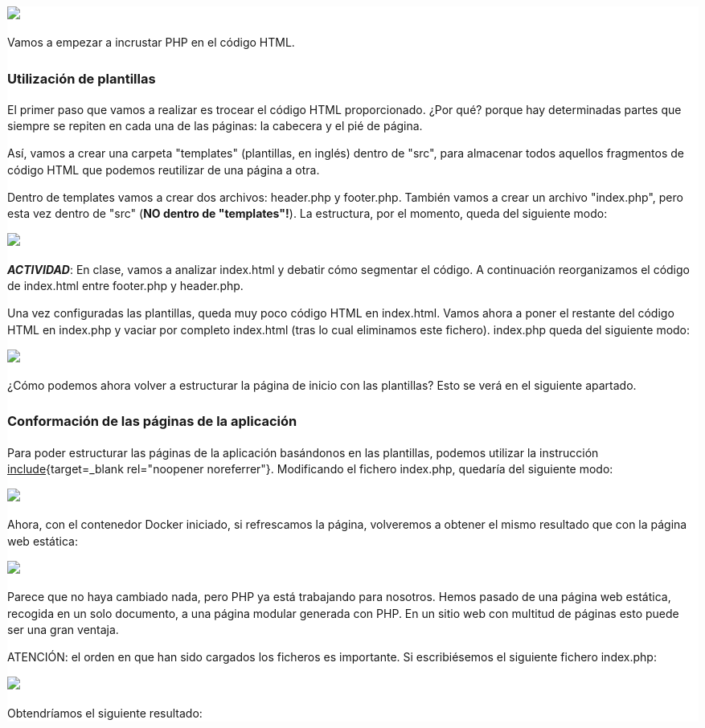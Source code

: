 ![](https://manu-perez-alfonso.github.io/modulos/01-Servidor/Pictures/ud3/1000000100000559000002828DE3B7424C010DA5.png)

Vamos a empezar a incrustar PHP en el código HTML.

### Utilización de plantillas

El primer paso que vamos a realizar es trocear el código HTML proporcionado. ¿Por qué? porque hay determinadas partes que siempre se repiten en cada una de las páginas: la cabecera y el pié de página.

Así, vamos a crear una carpeta "templates" (plantillas, en inglés) dentro de "src", para almacenar todos aquellos fragmentos de código HTML que podemos reutilizar de una página a otra.

Dentro de templates vamos a crear dos archivos: header.php y footer.php. También vamos a crear un archivo "index.php", pero esta vez dentro de "src" (​**NO dentro de "templates"!**​). La estructura, por el momento, queda del siguiente modo:

![](https://manu-perez-alfonso.github.io/modulos/01-Servidor/Pictures/ud3/10000001000001120000017188DF838454706765.png)

​***ACTIVIDAD***​: En clase, vamos a analizar index.html y debatir cómo segmentar el código. A continuación reorganizamos el código de index.html entre footer.php y header.php.

Una vez configuradas las plantillas, queda muy poco código HTML en index.html. Vamos ahora a poner el restante del código HTML en index.php y vaciar por completo index.html (tras lo cual eliminamos este fichero). index.php queda del siguiente modo:

![](https://manu-perez-alfonso.github.io/modulos/01-Servidor/Pictures/ud3/100000010000013F0000004B1A069B528EF03557.png)

¿Cómo podemos ahora volver a estructurar la página de inicio con las plantillas? Esto se verá en el siguiente apartado.

### Conformación de las páginas de la aplicación

Para poder estructurar las páginas de la aplicación basándonos en las plantillas, podemos utilizar la instrucción [include](https://www.php.net/manual/es/function.include.php){target=_blank rel="noopener noreferrer"}. Modificando el fichero index.php, quedaría del siguiente modo:

![](https://manu-perez-alfonso.github.io/modulos/01-Servidor/Pictures/ud3/10000001000001AB000000707087E66FC920E92C.png)

Ahora, con el contenedor Docker iniciado, si refrescamos la página, volveremos a obtener el mismo resultado que con la página web estática:

![](https://manu-perez-alfonso.github.io/modulos/01-Servidor/Pictures/ud3/10000001000005530000028696367F9909F8C2BE.png)

Parece que no haya cambiado nada, pero PHP ya está trabajando para nosotros. Hemos pasado de una página web estática, recogida en un solo documento, a una página modular generada con PHP. En un sitio web con multitud de páginas esto puede ser una gran ventaja.

ATENCIÓN: el orden en que han sido cargados los ficheros es importante. Si escribiésemos el siguiente fichero index.php:

![](https://manu-perez-alfonso.github.io/modulos/01-Servidor/Pictures/ud3/100000010000019D000000803A39D370EC32B6B8.png)

Obtendríamos el siguiente resultado:
